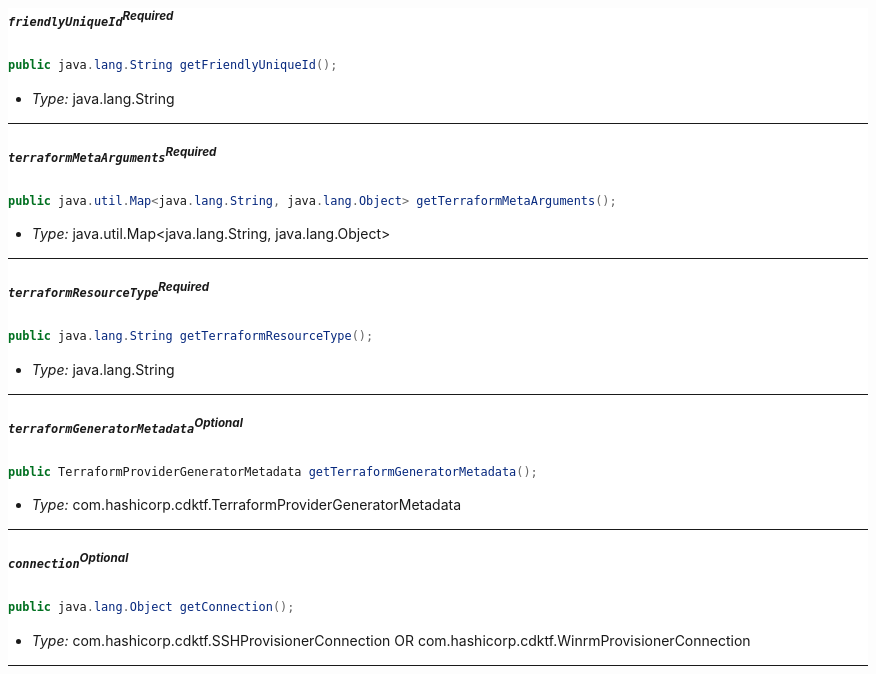##### `friendlyUniqueId`<sup>Required</sup> <a name="friendlyUniqueId" id="@cdktf/provider-postgresql.grantRole.GrantRole.property.friendlyUniqueId"></a>

```java
public java.lang.String getFriendlyUniqueId();
```

- *Type:* java.lang.String

---

##### `terraformMetaArguments`<sup>Required</sup> <a name="terraformMetaArguments" id="@cdktf/provider-postgresql.grantRole.GrantRole.property.terraformMetaArguments"></a>

```java
public java.util.Map<java.lang.String, java.lang.Object> getTerraformMetaArguments();
```

- *Type:* java.util.Map<java.lang.String, java.lang.Object>

---

##### `terraformResourceType`<sup>Required</sup> <a name="terraformResourceType" id="@cdktf/provider-postgresql.grantRole.GrantRole.property.terraformResourceType"></a>

```java
public java.lang.String getTerraformResourceType();
```

- *Type:* java.lang.String

---

##### `terraformGeneratorMetadata`<sup>Optional</sup> <a name="terraformGeneratorMetadata" id="@cdktf/provider-postgresql.grantRole.GrantRole.property.terraformGeneratorMetadata"></a>

```java
public TerraformProviderGeneratorMetadata getTerraformGeneratorMetadata();
```

- *Type:* com.hashicorp.cdktf.TerraformProviderGeneratorMetadata

---

##### `connection`<sup>Optional</sup> <a name="connection" id="@cdktf/provider-postgresql.grantRole.GrantRole.property.connection"></a>

```java
public java.lang.Object getConnection();
```

- *Type:* com.hashicorp.cdktf.SSHProvisionerConnection OR com.hashicorp.cdktf.WinrmProvisionerConnection

---